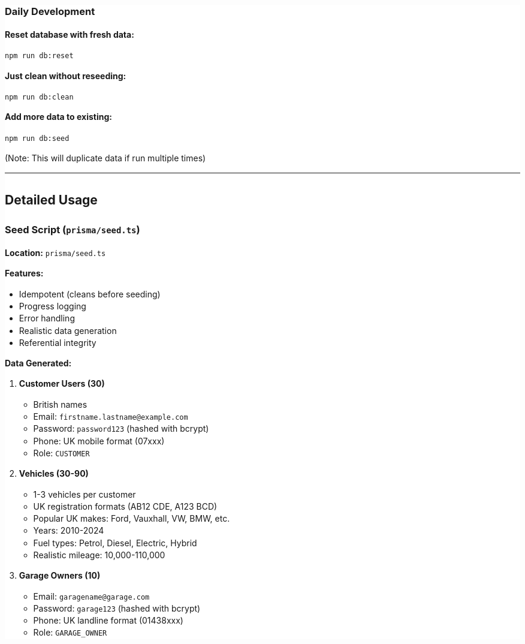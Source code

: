 ### Daily Development

**Reset database with fresh data:**
```bash
npm run db:reset
```

**Just clean without reseeding:**
```bash
npm run db:clean
```

**Add more data to existing:**
```bash
npm run db:seed
```
(Note: This will duplicate data if run multiple times)

---

## Detailed Usage

### Seed Script (`prisma/seed.ts`)

**Location:** `prisma/seed.ts`

**Features:**
- Idempotent (cleans before seeding)
- Progress logging
- Error handling
- Realistic data generation
- Referential integrity

**Data Generated:**

1. **Customer Users (30)**
   - British names
   - Email: `firstname.lastname@example.com`
   - Password: `password123` (hashed with bcrypt)
   - Phone: UK mobile format (07xxx)
   - Role: `CUSTOMER`

2. **Vehicles (30-90)**
   - 1-3 vehicles per customer
   - UK registration formats (AB12 CDE, A123 BCD)
   - Popular UK makes: Ford, Vauxhall, VW, BMW, etc.
   - Years: 2010-2024
   - Fuel types: Petrol, Diesel, Electric, Hybrid
   - Realistic mileage: 10,000-110,000

3. **Garage Owners (10)**
   - Email: `garagename@garage.com`
   - Password: `garage123` (hashed with bcrypt)
   - Phone: UK landline format (01438xxx)
   - Role: `GARAGE_OWNER`
